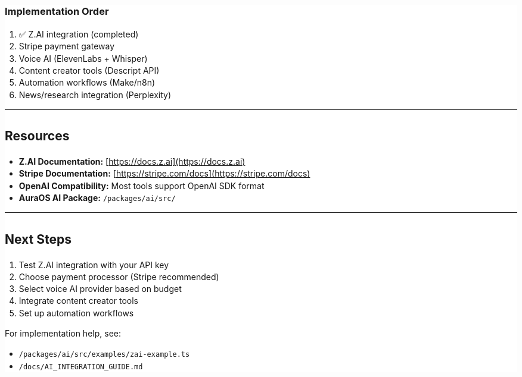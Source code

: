 ### Implementation Order

1. ✅ Z.AI integration (completed)
2. Stripe payment gateway
3. Voice AI (ElevenLabs + Whisper)
4. Content creator tools (Descript API)
5. Automation workflows (Make/n8n)
6. News/research integration (Perplexity)

---

## Resources

- **Z.AI Documentation:** [https://docs.z.ai](https://docs.z.ai)
- **Stripe Documentation:** [https://stripe.com/docs](https://stripe.com/docs)
- **OpenAI Compatibility:** Most tools support OpenAI SDK format
- **AuraOS AI Package:** `/packages/ai/src/`

---

## Next Steps

1. Test Z.AI integration with your API key
2. Choose payment processor (Stripe recommended)
3. Select voice AI provider based on budget
4. Integrate content creator tools
5. Set up automation workflows

For implementation help, see:
- `/packages/ai/src/examples/zai-example.ts`
- `/docs/AI_INTEGRATION_GUIDE.md`
